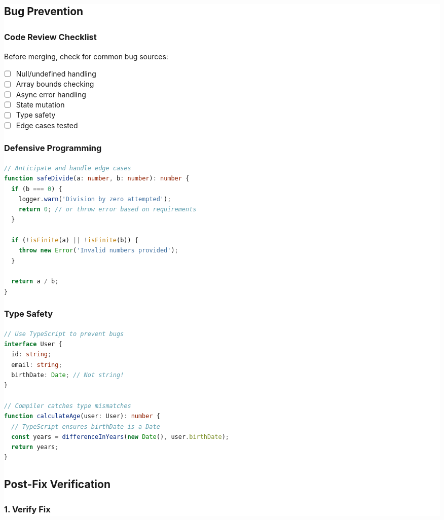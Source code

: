 ## Bug Prevention

### Code Review Checklist

Before merging, check for common bug sources:
- [ ] Null/undefined handling
- [ ] Array bounds checking  
- [ ] Async error handling
- [ ] State mutation
- [ ] Type safety
- [ ] Edge cases tested

### Defensive Programming

```typescript
// Anticipate and handle edge cases
function safeDivide(a: number, b: number): number {
  if (b === 0) {
    logger.warn('Division by zero attempted');
    return 0; // or throw error based on requirements
  }
  
  if (!isFinite(a) || !isFinite(b)) {
    throw new Error('Invalid numbers provided');
  }
  
  return a / b;
}
```

### Type Safety

```typescript
// Use TypeScript to prevent bugs
interface User {
  id: string;
  email: string;
  birthDate: Date; // Not string!
}

// Compiler catches type mismatches
function calculateAge(user: User): number {
  // TypeScript ensures birthDate is a Date
  const years = differenceInYears(new Date(), user.birthDate);
  return years;
}
```

## Post-Fix Verification

### 1. Verify Fix
